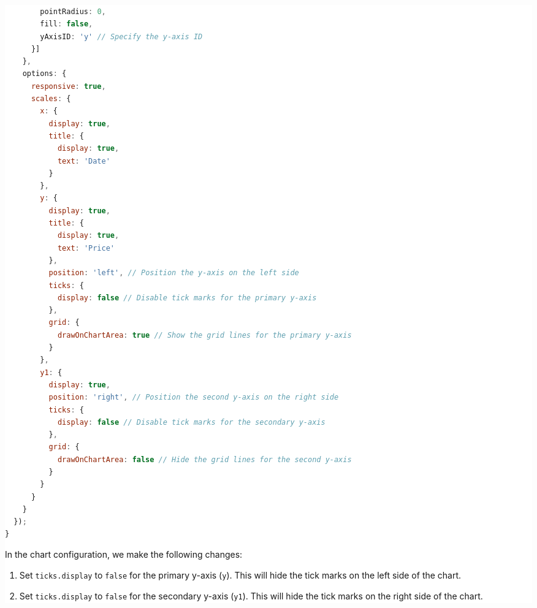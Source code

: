 ```javascript
        pointRadius: 0,
        fill: false,
        yAxisID: 'y' // Specify the y-axis ID
      }]
    },
    options: {
      responsive: true,
      scales: {
        x: {
          display: true,
          title: {
            display: true,
            text: 'Date'
          }
        },
        y: {
          display: true,
          title: {
            display: true,
            text: 'Price'
          },
          position: 'left', // Position the y-axis on the left side
          ticks: {
            display: false // Disable tick marks for the primary y-axis
          },
          grid: {
            drawOnChartArea: true // Show the grid lines for the primary y-axis
          }
        },
        y1: {
          display: true,
          position: 'right', // Position the second y-axis on the right side
          ticks: {
            display: false // Disable tick marks for the secondary y-axis
          },
          grid: {
            drawOnChartArea: false // Hide the grid lines for the second y-axis
          }
        }
      }
    }
  });
}
```

In the chart configuration, we make the following changes:

1. Set `ticks.display` to `false` for the primary y-axis (`y`). This will hide the tick marks on the left side of the chart.

2. Set `ticks.display` to `false` for the secondary y-axis (`y1`). This will hide the tick marks on the right side of the chart.
